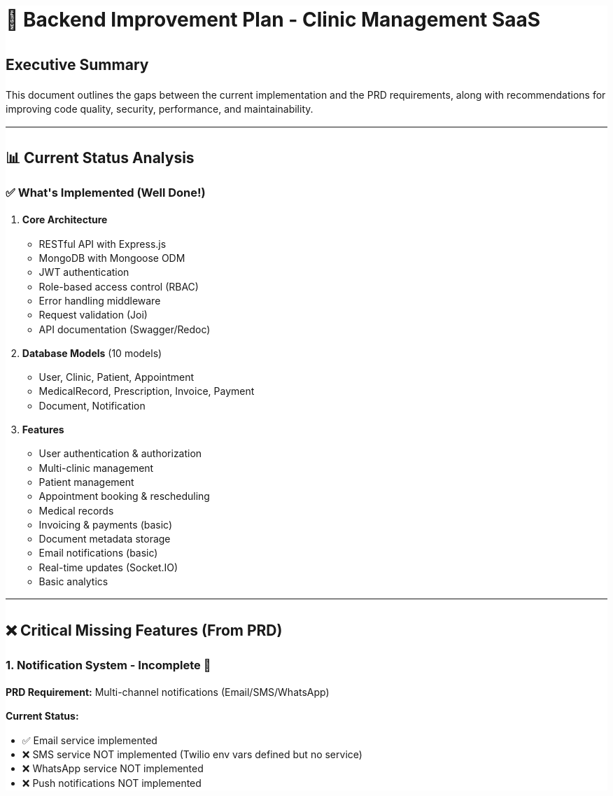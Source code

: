 # 🎯 Backend Improvement Plan - Clinic Management SaaS

## Executive Summary

This document outlines the gaps between the current implementation and the PRD requirements, along with recommendations for improving code quality, security, performance, and maintainability.

---

## 📊 Current Status Analysis

### ✅ What's Implemented (Well Done!)

1. **Core Architecture**

   - RESTful API with Express.js
   - MongoDB with Mongoose ODM
   - JWT authentication
   - Role-based access control (RBAC)
   - Error handling middleware
   - Request validation (Joi)
   - API documentation (Swagger/Redoc)

2. **Database Models** (10 models)

   - User, Clinic, Patient, Appointment
   - MedicalRecord, Prescription, Invoice, Payment
   - Document, Notification

3. **Features**
   - User authentication & authorization
   - Multi-clinic management
   - Patient management
   - Appointment booking & rescheduling
   - Medical records
   - Invoicing & payments (basic)
   - Document metadata storage
   - Email notifications (basic)
   - Real-time updates (Socket.IO)
   - Basic analytics

---

## ❌ Critical Missing Features (From PRD)

### 1. **Notification System - Incomplete** 🚨

**PRD Requirement:** Multi-channel notifications (Email/SMS/WhatsApp)

**Current Status:**

- ✅ Email service implemented
- ❌ SMS service NOT implemented (Twilio env vars defined but no service)
- ❌ WhatsApp service NOT implemented
- ❌ Push notifications NOT implemented

